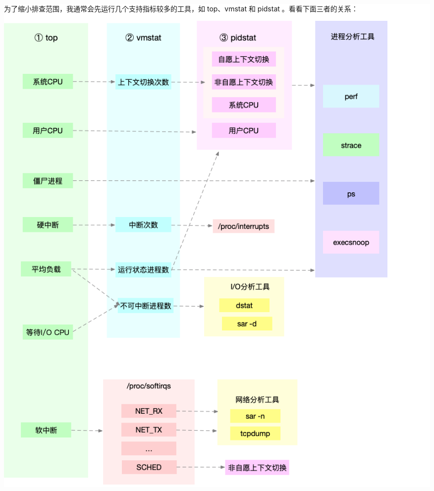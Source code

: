 为了缩小排查范围，我通常会先运行几个支持指标较多的工具，如 top、vmstat 和 pidstat 。看看下面三者的关系：

<img src="/images/linux/cpu-top-vmstat-pidstat.png" alt="" width="90%" />
